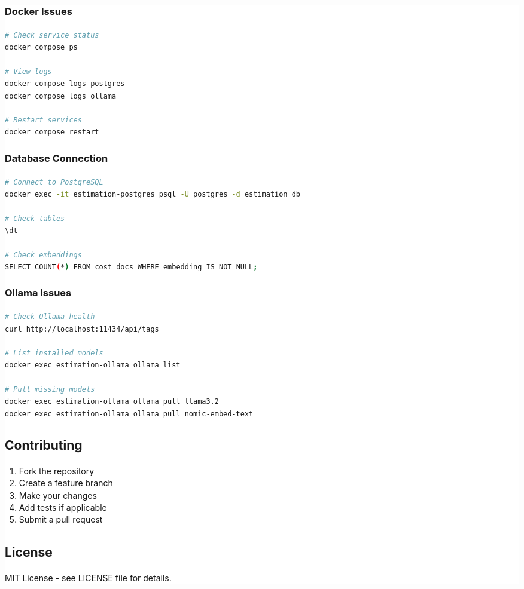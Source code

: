 ### Docker Issues

```bash
# Check service status
docker compose ps

# View logs
docker compose logs postgres
docker compose logs ollama

# Restart services
docker compose restart
```

### Database Connection

```bash
# Connect to PostgreSQL
docker exec -it estimation-postgres psql -U postgres -d estimation_db

# Check tables
\dt

# Check embeddings
SELECT COUNT(*) FROM cost_docs WHERE embedding IS NOT NULL;
```

### Ollama Issues

```bash
# Check Ollama health
curl http://localhost:11434/api/tags

# List installed models
docker exec estimation-ollama ollama list

# Pull missing models
docker exec estimation-ollama ollama pull llama3.2
docker exec estimation-ollama ollama pull nomic-embed-text
```

## Contributing

1. Fork the repository
2. Create a feature branch
3. Make your changes
4. Add tests if applicable
5. Submit a pull request

## License

MIT License - see LICENSE file for details.
